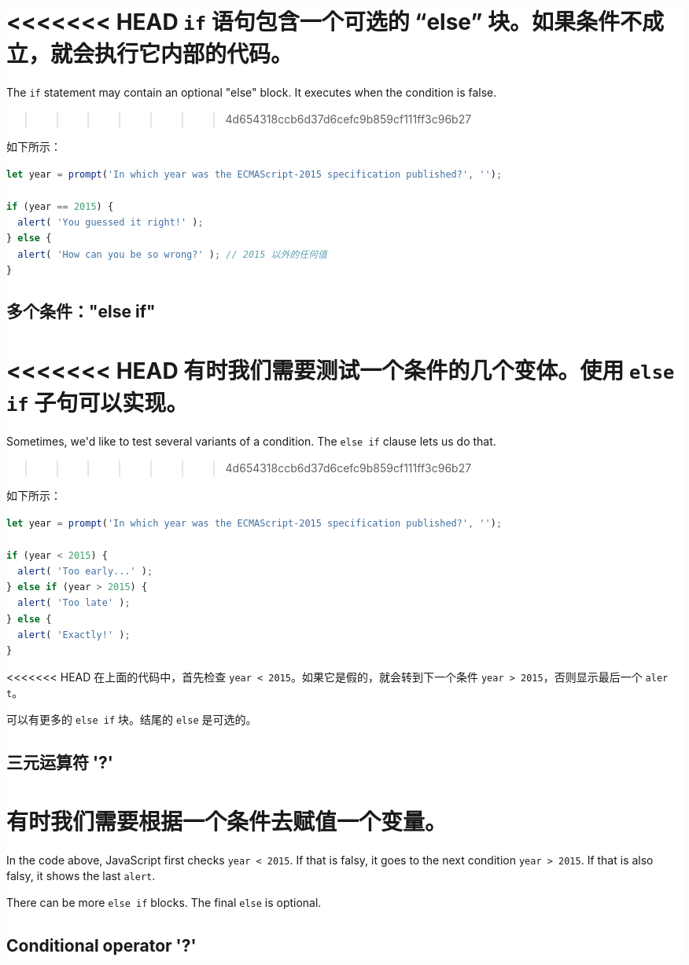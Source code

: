 <<<<<<< HEAD
`if` 语句包含一个可选的 “else” 块。如果条件不成立，就会执行它内部的代码。
=======
The `if` statement may contain an optional "else" block. It executes when the condition is false.
>>>>>>> 4d654318ccb6d37d6cefc9b859cf111ff3c96b27

如下所示：
```js run
let year = prompt('In which year was the ECMAScript-2015 specification published?', '');

if (year == 2015) {
  alert( 'You guessed it right!' );
} else {
  alert( 'How can you be so wrong?' ); // 2015 以外的任何值
}
```

## 多个条件："else if"

<<<<<<< HEAD
有时我们需要测试一个条件的几个变体。使用 `else if` 子句可以实现。
=======
Sometimes, we'd like to test several variants of a condition. The `else if` clause lets us do that.
>>>>>>> 4d654318ccb6d37d6cefc9b859cf111ff3c96b27

如下所示：

```js run
let year = prompt('In which year was the ECMAScript-2015 specification published?', '');

if (year < 2015) {
  alert( 'Too early...' );
} else if (year > 2015) {
  alert( 'Too late' );
} else {
  alert( 'Exactly!' );
}
```

<<<<<<< HEAD
在上面的代码中，首先检查 `year < 2015`。如果它是假的，就会转到下一个条件 `year > 2015`，否则显示最后一个 `alert`。

可以有更多的 `else if` 块。结尾的 `else` 是可选的。

## 三元运算符 '?'

有时我们需要根据一个条件去赋值一个变量。
=======
In the code above, JavaScript first checks `year < 2015`. If that is falsy, it goes to the next condition `year > 2015`. If that is also falsy, it shows the last `alert`.

There can be more `else if` blocks. The final `else` is optional.

## Conditional operator '?'
